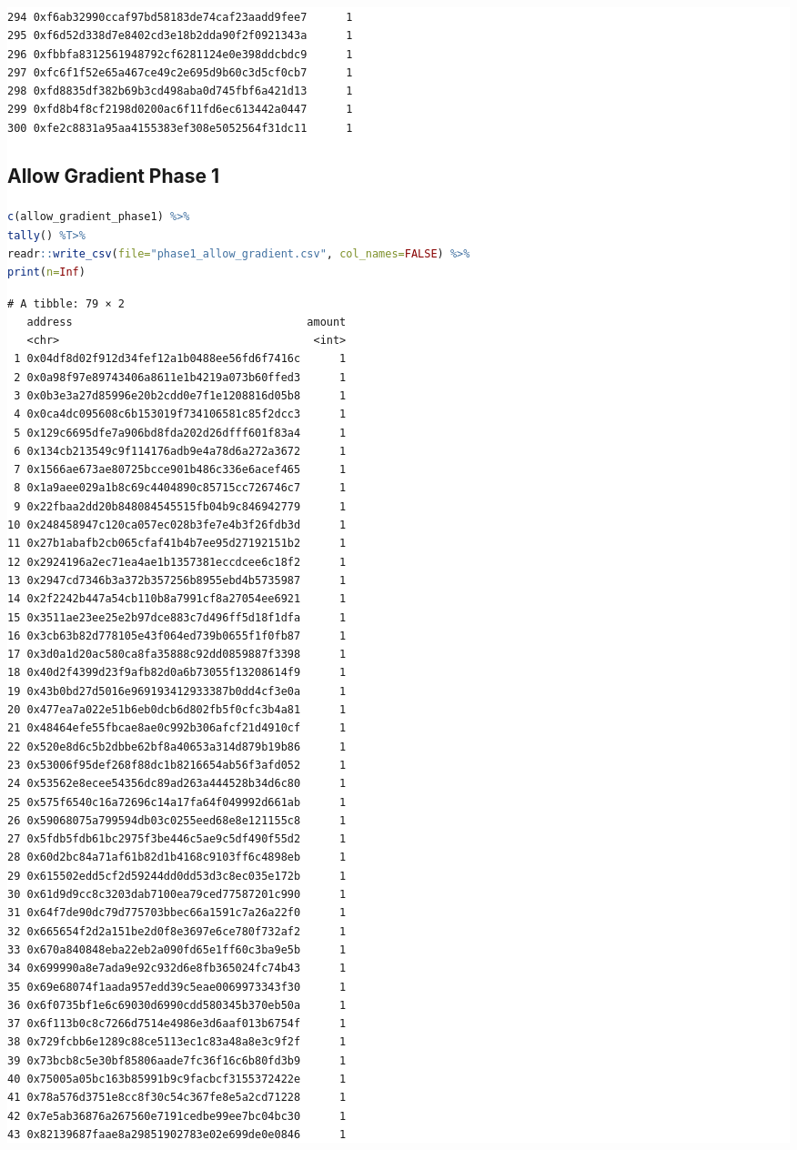     294 0xf6ab32990ccaf97bd58183de74caf23aadd9fee7      1
    295 0xf6d52d338d7e8402cd3e18b2dda90f2f0921343a      1
    296 0xfbbfa8312561948792cf6281124e0e398ddcbdc9      1
    297 0xfc6f1f52e65a467ce49c2e695d9b60c3d5cf0cb7      1
    298 0xfd8835df382b69b3cd498aba0d745fbf6a421d13      1
    299 0xfd8b4f8cf2198d0200ac6f11fd6ec613442a0447      1
    300 0xfe2c8831a95aa4155383ef308e5052564f31dc11      1

## Allow Gradient Phase 1

``` r
c(allow_gradient_phase1) %>%
tally() %T>%
readr::write_csv(file="phase1_allow_gradient.csv", col_names=FALSE) %>%
print(n=Inf)
```

    # A tibble: 79 × 2
       address                                    amount
       <chr>                                       <int>
     1 0x04df8d02f912d34fef12a1b0488ee56fd6f7416c      1
     2 0x0a98f97e89743406a8611e1b4219a073b60ffed3      1
     3 0x0b3e3a27d85996e20b2cdd0e7f1e1208816d05b8      1
     4 0x0ca4dc095608c6b153019f734106581c85f2dcc3      1
     5 0x129c6695dfe7a906bd8fda202d26dfff601f83a4      1
     6 0x134cb213549c9f114176adb9e4a78d6a272a3672      1
     7 0x1566ae673ae80725bcce901b486c336e6acef465      1
     8 0x1a9aee029a1b8c69c4404890c85715cc726746c7      1
     9 0x22fbaa2dd20b848084545515fb04b9c846942779      1
    10 0x248458947c120ca057ec028b3fe7e4b3f26fdb3d      1
    11 0x27b1abafb2cb065cfaf41b4b7ee95d27192151b2      1
    12 0x2924196a2ec71ea4ae1b1357381eccdcee6c18f2      1
    13 0x2947cd7346b3a372b357256b8955ebd4b5735987      1
    14 0x2f2242b447a54cb110b8a7991cf8a27054ee6921      1
    15 0x3511ae23ee25e2b97dce883c7d496ff5d18f1dfa      1
    16 0x3cb63b82d778105e43f064ed739b0655f1f0fb87      1
    17 0x3d0a1d20ac580ca8fa35888c92dd0859887f3398      1
    18 0x40d2f4399d23f9afb82d0a6b73055f13208614f9      1
    19 0x43b0bd27d5016e969193412933387b0dd4cf3e0a      1
    20 0x477ea7a022e51b6eb0dcb6d802fb5f0cfc3b4a81      1
    21 0x48464efe55fbcae8ae0c992b306afcf21d4910cf      1
    22 0x520e8d6c5b2dbbe62bf8a40653a314d879b19b86      1
    23 0x53006f95def268f88dc1b8216654ab56f3afd052      1
    24 0x53562e8ecee54356dc89ad263a444528b34d6c80      1
    25 0x575f6540c16a72696c14a17fa64f049992d661ab      1
    26 0x59068075a799594db03c0255eed68e8e121155c8      1
    27 0x5fdb5fdb61bc2975f3be446c5ae9c5df490f55d2      1
    28 0x60d2bc84a71af61b82d1b4168c9103ff6c4898eb      1
    29 0x615502edd5cf2d59244dd0dd53d3c8ec035e172b      1
    30 0x61d9d9cc8c3203dab7100ea79ced77587201c990      1
    31 0x64f7de90dc79d775703bbec66a1591c7a26a22f0      1
    32 0x665654f2d2a151be2d0f8e3697e6ce780f732af2      1
    33 0x670a840848eba22eb2a090fd65e1ff60c3ba9e5b      1
    34 0x699990a8e7ada9e92c932d6e8fb365024fc74b43      1
    35 0x69e68074f1aada957edd39c5eae0069973343f30      1
    36 0x6f0735bf1e6c69030d6990cdd580345b370eb50a      1
    37 0x6f113b0c8c7266d7514e4986e3d6aaf013b6754f      1
    38 0x729fcbb6e1289c88ce5113ec1c83a48a8e3c9f2f      1
    39 0x73bcb8c5e30bf85806aade7fc36f16c6b80fd3b9      1
    40 0x75005a05bc163b85991b9c9facbcf3155372422e      1
    41 0x78a576d3751e8cc8f30c54c367fe8e5a2cd71228      1
    42 0x7e5ab36876a267560e7191cedbe99ee7bc04bc30      1
    43 0x82139687faae8a29851902783e02e699de0e0846      1